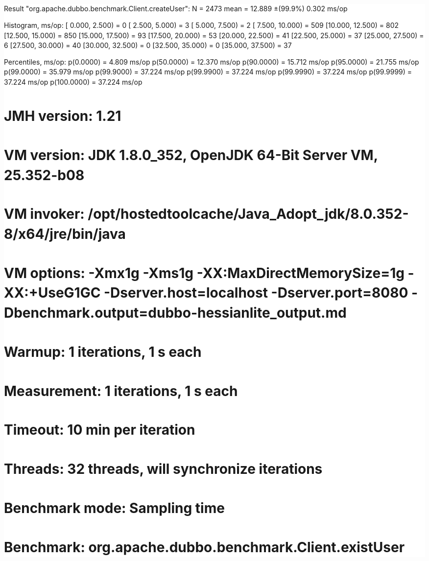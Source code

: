 

Result "org.apache.dubbo.benchmark.Client.createUser":
  N = 2473
  mean =     12.889 ±(99.9%) 0.302 ms/op

  Histogram, ms/op:
    [ 0.000,  2.500) = 0 
    [ 2.500,  5.000) = 3 
    [ 5.000,  7.500) = 2 
    [ 7.500, 10.000) = 509 
    [10.000, 12.500) = 802 
    [12.500, 15.000) = 850 
    [15.000, 17.500) = 93 
    [17.500, 20.000) = 53 
    [20.000, 22.500) = 41 
    [22.500, 25.000) = 37 
    [25.000, 27.500) = 6 
    [27.500, 30.000) = 40 
    [30.000, 32.500) = 0 
    [32.500, 35.000) = 0 
    [35.000, 37.500) = 37 

  Percentiles, ms/op:
      p(0.0000) =      4.809 ms/op
     p(50.0000) =     12.370 ms/op
     p(90.0000) =     15.712 ms/op
     p(95.0000) =     21.755 ms/op
     p(99.0000) =     35.979 ms/op
     p(99.9000) =     37.224 ms/op
     p(99.9900) =     37.224 ms/op
     p(99.9990) =     37.224 ms/op
     p(99.9999) =     37.224 ms/op
    p(100.0000) =     37.224 ms/op


# JMH version: 1.21
# VM version: JDK 1.8.0_352, OpenJDK 64-Bit Server VM, 25.352-b08
# VM invoker: /opt/hostedtoolcache/Java_Adopt_jdk/8.0.352-8/x64/jre/bin/java
# VM options: -Xmx1g -Xms1g -XX:MaxDirectMemorySize=1g -XX:+UseG1GC -Dserver.host=localhost -Dserver.port=8080 -Dbenchmark.output=dubbo-hessianlite_output.md
# Warmup: 1 iterations, 1 s each
# Measurement: 1 iterations, 1 s each
# Timeout: 10 min per iteration
# Threads: 32 threads, will synchronize iterations
# Benchmark mode: Sampling time
# Benchmark: org.apache.dubbo.benchmark.Client.existUser
